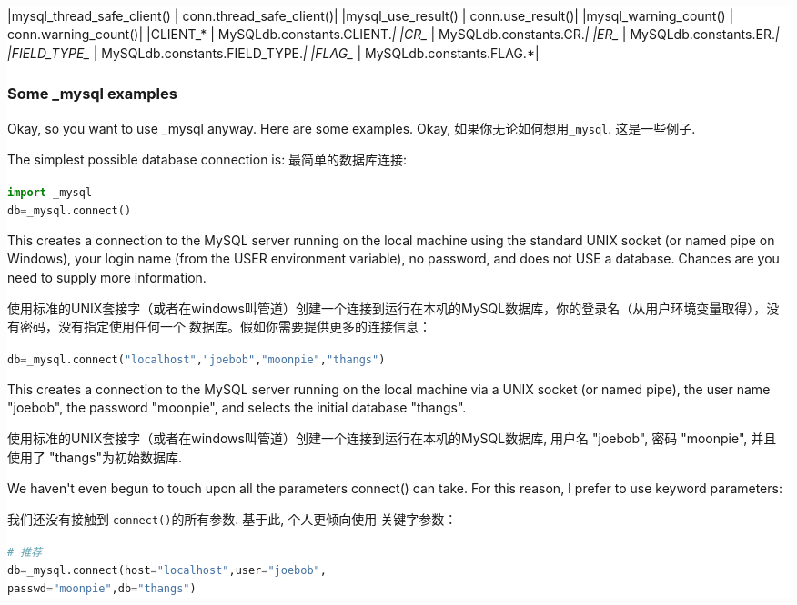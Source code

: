 |mysql_thread_safe_client() |	conn.thread_safe_client()|
|mysql_use_result() |	conn.use_result()|
|mysql_warning_count() | conn.warning_count()|
|CLIENT_* |	MySQLdb.constants.CLIENT.*|
|CR_* |	MySQLdb.constants.CR.*|
|ER_* |	MySQLdb.constants.ER.*|
|FIELD_TYPE_* |	MySQLdb.constants.FIELD_TYPE.*|
|FLAG_* |	MySQLdb.constants.FLAG.*|

 

### Some _mysql examples

Okay, so you want to use _mysql anyway. Here are some examples.
Okay, 如果你无论如何想用`_mysql`. 这是一些例子.

The simplest possible database connection is:
最简单的数据库连接:

``` python
import _mysql
db=_mysql.connect()
```
This creates a connection to the MySQL server running on the local machine using the standard UNIX socket (or named pipe on Windows), your login name (from the USER environment variable), no password, and does not USE a database. Chances are you need to supply more information.

使用标准的UNIX套接字（或者在windows叫管道）创建一个连接到运行在本机的MySQL数据库，你的登录名（从用户环境变量取得），没有密码，没有指定使用任何一个 数据库。假如你需要提供更多的连接信息：

``` python
db=_mysql.connect("localhost","joebob","moonpie","thangs")
```

This creates a connection to the MySQL server running on the local machine via a UNIX socket (or named pipe), the user name "joebob", the password "moonpie", and selects the initial database "thangs".

使用标准的UNIX套接字（或者在windows叫管道）创建一个连接到运行在本机的MySQL数据库, 用户名 "joebob", 密码 "moonpie", 并且 使用了 "thangs"为初始数据库.

We haven't even begun to touch upon all the parameters connect() can take. For this reason, I prefer to use keyword parameters:

我们还没有接触到 `connect()`的所有参数. 基于此, 个人更倾向使用 关键字参数：

```python
# 推荐
db=_mysql.connect(host="localhost",user="joebob",
passwd="moonpie",db="thangs")
```
